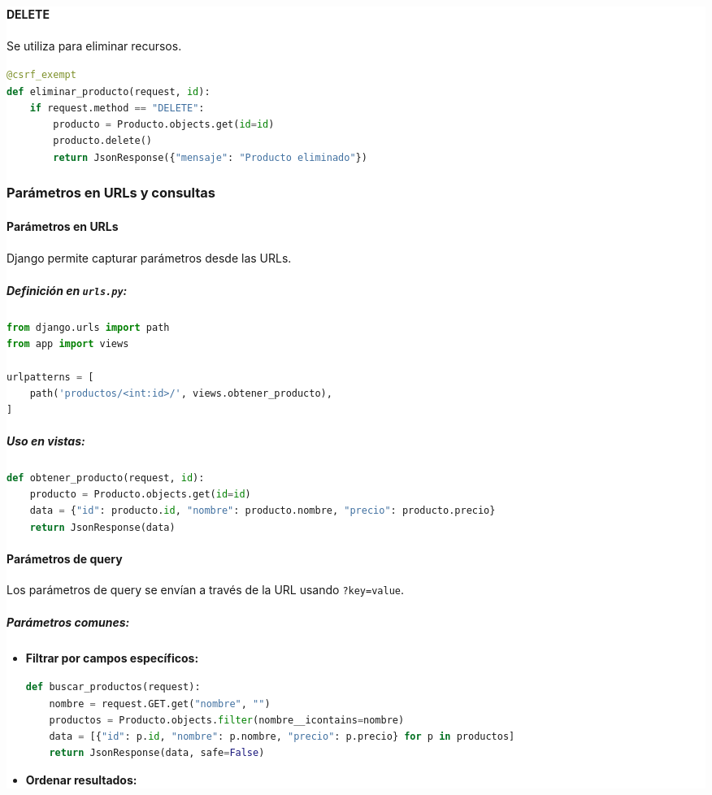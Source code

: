 #### **DELETE**

Se utiliza para eliminar recursos.

```python
@csrf_exempt
def eliminar_producto(request, id):
    if request.method == "DELETE":
        producto = Producto.objects.get(id=id)
        producto.delete()
        return JsonResponse({"mensaje": "Producto eliminado"})
```

### Parámetros en URLs y consultas

#### Parámetros en URLs

Django permite capturar parámetros desde las URLs.

##### Definición en `urls.py`:

```python
from django.urls import path
from app import views

urlpatterns = [
    path('productos/<int:id>/', views.obtener_producto),
]
```

##### Uso en vistas:

```python
def obtener_producto(request, id):
    producto = Producto.objects.get(id=id)
    data = {"id": producto.id, "nombre": producto.nombre, "precio": producto.precio}
    return JsonResponse(data)
```

#### Parámetros de query

Los parámetros de query se envían a través de la URL usando `?key=value`.

##### Parámetros comunes:

- **Filtrar por campos específicos:**

  ```python
  def buscar_productos(request):
      nombre = request.GET.get("nombre", "")
      productos = Producto.objects.filter(nombre__icontains=nombre)
      data = [{"id": p.id, "nombre": p.nombre, "precio": p.precio} for p in productos]
      return JsonResponse(data, safe=False)
  ```

- **Ordenar resultados:**
